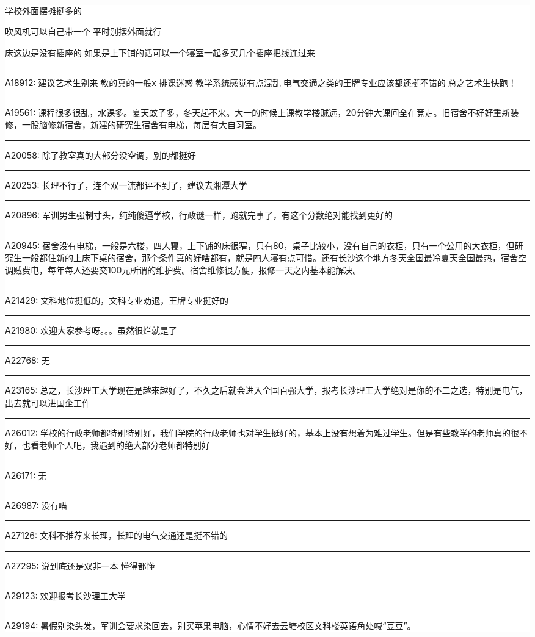 学校外面摆摊挺多的

吹风机可以自己带一个 平时别摆外面就行

床这边是没有插座的 如果是上下铺的话可以一个寝室一起多买几个插座把线连过来

***

A18912: 建议艺术生别来 教的真的一般x 排课迷惑 教学系统感觉有点混乱 电气交通之类的王牌专业应该都还挺不错的 总之艺术生快跑！

***

A19561: 课程很多很乱，水课多。夏天蚊子多，冬天起不来。大一的时候上课教学楼贼远，20分钟大课间全在竞走。旧宿舍不好好重新装修，一股脑修新宿舍，新建的研究生宿舍有电梯，每层有大自习室。

***

A20058: 除了教室真的大部分没空调，别的都挺好

***

A20253: 长理不行了，连个双一流都评不到了，建议去湘潭大学

***

A20896: 军训男生强制寸头，纯纯傻逼学校，行政谜一样，跑就完事了，有这个分数绝对能找到更好的

***

A20945: 宿舍没有电梯，一般是六楼，四人寝，上下铺的床很窄，只有80，桌子比较小，没有自己的衣柜，只有一个公用的大衣柜，但研究生一般都住新的上床下桌的宿舍，那个条件真的好啥都有，就是四人寝有点可惜。还有长沙这个地方冬天全国最冷夏天全国最热，宿舍空调贼费电，每年每人还要交100元所谓的维护费。宿舍维修很方便，报修一天之内基本能解决。

***

A21429: 文科地位挺低的，文科专业劝退，王牌专业挺好的

***

A21980: 欢迎大家参考呀。。。虽然很烂就是了

***

A22768: 无

***

A23165: 总之，长沙理工大学现在是越来越好了，不久之后就会进入全国百强大学，报考长沙理工大学绝对是你的不二之选，特别是电气，出去就可以进国企工作

***

A26012: 学校的行政老师都特别特别好，我们学院的行政老师也对学生挺好的，基本上没有想着为难过学生。但是有些教学的老师真的很不好，也看老师个人吧，我遇到的绝大部分老师都特别好

***

A26171: 无

***

A26987: 没有喵

***

A27126: 文科不推荐来长理，长理的电气交通还是挺不错的

***

A27295: 说到底还是双非一本 懂得都懂

***

A29123: 欢迎报考长沙理工大学

***

A29194: 暑假别染头发，军训会要求染回去，别买苹果电脑，心情不好去云塘校区文科楼英语角处喊“豆豆”。
